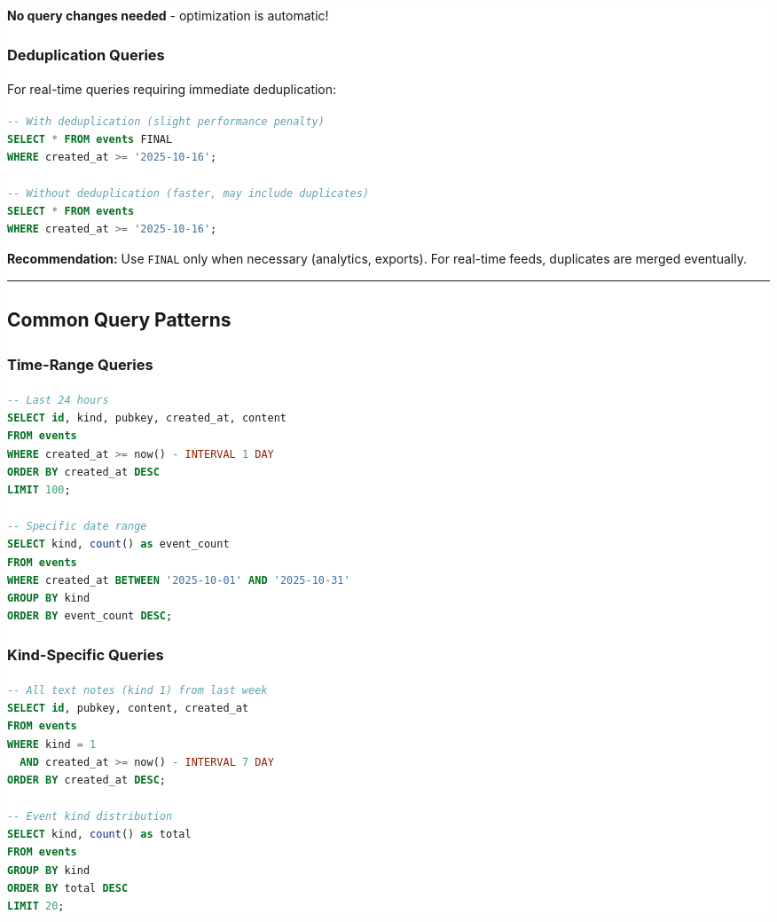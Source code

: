 **No query changes needed** - optimization is automatic!

### Deduplication Queries

For real-time queries requiring immediate deduplication:

```sql
-- With deduplication (slight performance penalty)
SELECT * FROM events FINAL
WHERE created_at >= '2025-10-16';

-- Without deduplication (faster, may include duplicates)
SELECT * FROM events
WHERE created_at >= '2025-10-16';
```

**Recommendation:** Use `FINAL` only when necessary (analytics, exports). For real-time feeds, duplicates are merged eventually.

---

## Common Query Patterns

### Time-Range Queries

```sql
-- Last 24 hours
SELECT id, kind, pubkey, created_at, content
FROM events
WHERE created_at >= now() - INTERVAL 1 DAY
ORDER BY created_at DESC
LIMIT 100;

-- Specific date range
SELECT kind, count() as event_count
FROM events
WHERE created_at BETWEEN '2025-10-01' AND '2025-10-31'
GROUP BY kind
ORDER BY event_count DESC;
```

### Kind-Specific Queries

```sql
-- All text notes (kind 1) from last week
SELECT id, pubkey, content, created_at
FROM events
WHERE kind = 1
  AND created_at >= now() - INTERVAL 7 DAY
ORDER BY created_at DESC;

-- Event kind distribution
SELECT kind, count() as total
FROM events
GROUP BY kind
ORDER BY total DESC
LIMIT 20;
```
